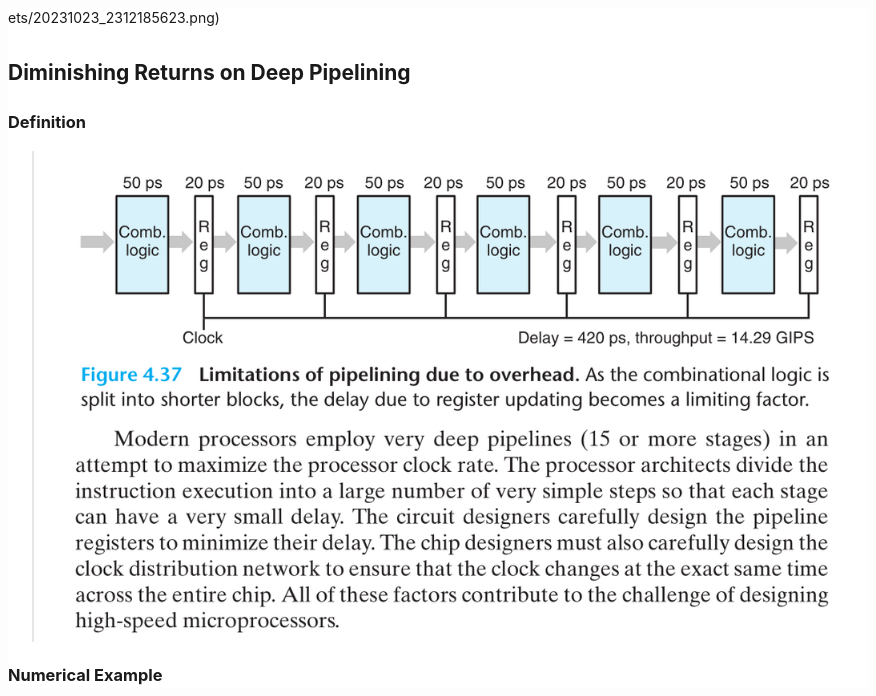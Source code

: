ets/20231023_2312185623.png)



## Diminishing Returns on Deep Pipelining
### Definition
> ![image.png](./Pipelining.assets/20231023_2312196069.png)![image.png](./Pipelining.assets/20231023_2312214926.png)



### Numerical Example